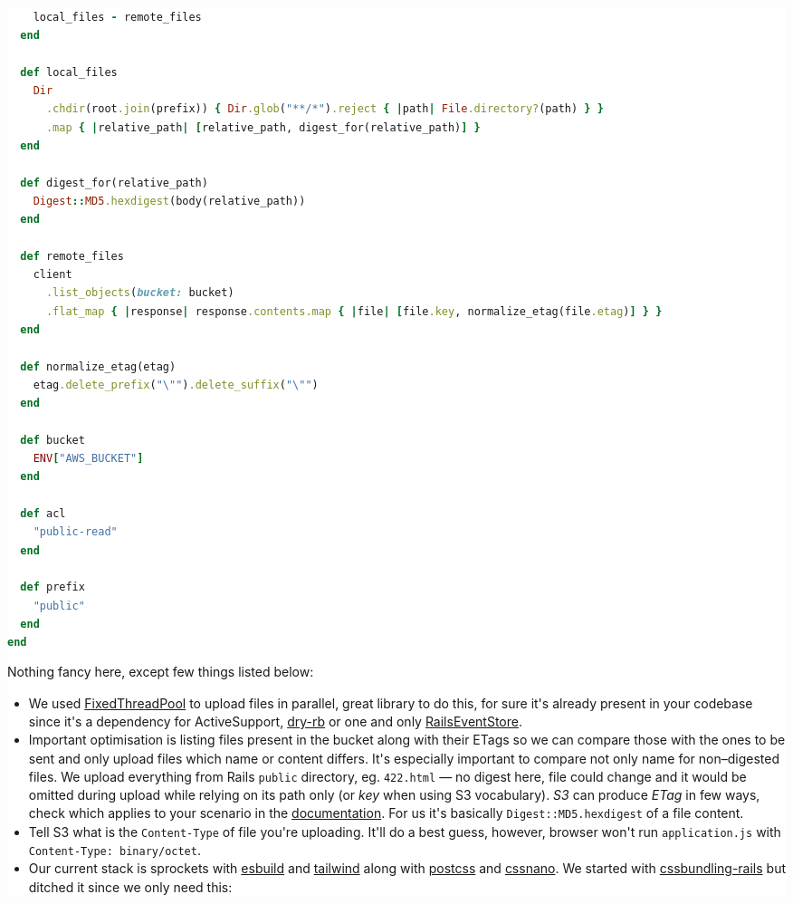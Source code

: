 ```ruby
    local_files - remote_files
  end

  def local_files
    Dir
      .chdir(root.join(prefix)) { Dir.glob("**/*").reject { |path| File.directory?(path) } }
      .map { |relative_path| [relative_path, digest_for(relative_path)] }
  end

  def digest_for(relative_path)
    Digest::MD5.hexdigest(body(relative_path))
  end

  def remote_files
    client
      .list_objects(bucket: bucket)
      .flat_map { |response| response.contents.map { |file| [file.key, normalize_etag(file.etag)] } }
  end

  def normalize_etag(etag)
    etag.delete_prefix("\"").delete_suffix("\"")
  end

  def bucket
    ENV["AWS_BUCKET"]
  end

  def acl
    "public-read"
  end

  def prefix
    "public"
  end
end
```

Nothing fancy here, except few things listed below:

- We used [FixedThreadPool](https://ruby-concurrency.github.io/concurrent-ruby/master/file.thread_pools.html#FixedThreadPool) to upload files in parallel, great library to do this, for sure it's already present in your codebase since it's a dependency for ActiveSupport, [dry-rb](https://dry-rb.org) or one and only [RailsEventStore](https://railseventstore.org).
- Important optimisation is listing files present in the bucket along with their ETags so we can compare those with the ones to be sent and only upload files which name or content differs. It's especially important to compare not only name for non–digested files. We upload everything from Rails `public` directory, eg. `422.html` — no digest here, file could change and it would be omitted during upload while relying on its path only (or _key_ when using S3 vocabulary). _S3_ can produce _ETag_ in few ways, check which applies to your scenario in the [documentation](https://docs.aws.amazon.com/AmazonS3/latest/API/API_Object.html). For us it's basically `Digest::MD5.hexdigest` of a file content.
- Tell S3 what is the `Content-Type` of file you're uploading. It'll do a best guess, however, browser won't run `application.js` with `Content-Type: binary/octet`.
- Our current stack is sprockets with [esbuild](https://esbuild.github.io) and [tailwind](https://tailwindcss.com) along with [postcss](https://postcss.org) and [cssnano](https://cssnano.co). We started with [cssbundling-rails](https://github.com/rails/cssbundling-rails) but ditched it since we only need this:
